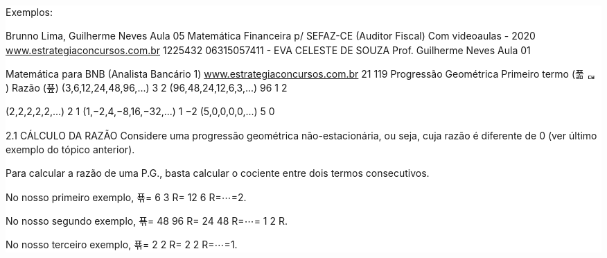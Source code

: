 



Exemplos:

Brunno Lima, Guilherme Neves Aula 05
Matemática Financeira p/ SEFAZ-CE (Auditor Fiscal) Com videoaulas - 2020 www.estrategiaconcursos.com.br 1225432
06315057411 - EVA CELESTE DE SOUZA 
Prof. Guilherme Neves Aula 01




Matemática para BNB (Analista Bancário 1) www.estrategiaconcursos.com.br 21
119
Progressão Geométrica Primeiro termo (풂 ퟏ
) Razão (풒)
(3,6,12,24,48,96,...) 3 2 (96,48,24,12,6,3,...) 96 1
2

(2,2,2,2,2,...) 2 1
(1,−2,4,−8,16,−32,...) 1
−2
(5,0,0,0,0,...)
5 0


2.1 CÁLCULO DA RAZÃO 
Considere uma progressão geométrica não-estacionária, ou seja, cuja razão é diferente de 0 (ver último exemplo do tópico anterior).

Para calcular a razão de uma P.G., basta calcular o cociente entre dois termos consecutivos.

No nosso primeiro exemplo, 푞= 6
3
R=
12
6
R=⋯=2.

No nosso segundo exemplo, 푞= 48
96
R=
24
48
R=⋯=
1
2
R.

No nosso terceiro exemplo, 푞= 2
2
R=
2
2
R=⋯=1.
